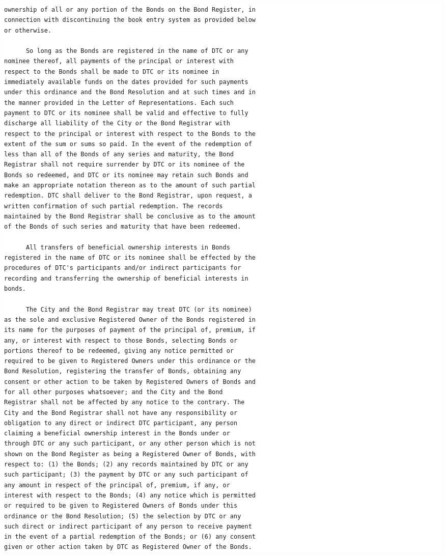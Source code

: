     ownership of all or any portion of the Bonds on the Bond Register, in  
    connection with discontinuing the book entry system as provided below  
    or otherwise.  
  
          So long as the Bonds are registered in the name of DTC or any  
    nominee thereof, all payments of the principal or interest with  
    respect to the Bonds shall be made to DTC or its nominee in  
    immediately available funds on the dates provided for such payments  
    under this ordinance and the Bond Resolution and at such times and in  
    the manner provided in the Letter of Representations. Each such  
    payment to DTC or its nominee shall be valid and effective to fully  
    discharge all liability of the City or the Bond Registrar with  
    respect to the principal or interest with respect to the Bonds to the  
    extent of the sum or sums so paid. In the event of the redemption of  
    less than all of the Bonds of any series and maturity, the Bond  
    Registrar shall not require surrender by DTC or its nominee of the  
    Bonds so redeemed, and DTC or its nominee may retain such Bonds and  
    make an appropriate notation thereon as to the amount of such partial  
    redemption. DTC shall deliver to the Bond Registrar, upon request, a  
    written confirmation of such partial redemption. The records  
    maintained by the Bond Registrar shall be conclusive as to the amount  
    of the Bonds of such series and maturity that have been redeemed.  
  
          All transfers of beneficial ownership interests in Bonds  
    registered in the name of DTC or its nominee shall be effected by the  
    procedures of DTC's participants and/or indirect participants for  
    recording and transferring the ownership of beneficial interests in  
    bonds.  
  
          The City and the Bond Registrar may treat DTC (or its nominee)  
    as the sole and exclusive Registered Owner of the Bonds registered in  
    its name for the purposes of payment of the principal of, premium, if  
    any, or interest with respect to those Bonds, selecting Bonds or  
    portions thereof to be redeemed, giving any notice permitted or  
    required to be given to Registered Owners under this ordinance or the  
    Bond Resolution, registering the transfer of Bonds, obtaining any  
    consent or other action to be taken by Registered Owners of Bonds and  
    for all other purposes whatsoever; and the City and the Bond  
    Registrar shall not be affected by any notice to the contrary. The  
    City and the Bond Registrar shall not have any responsibility or  
    obligation to any direct or indirect DTC participant, any person  
    claiming a beneficial ownership interest in the Bonds under or  
    through DTC or any such participant, or any other person which is not  
    shown on the Bond Register as being a Registered Owner of Bonds, with  
    respect to: (1) the Bonds; (2) any records maintained by DTC or any  
    such participant; (3) the payment by DTC or any such participant of  
    any amount in respect of the principal of, premium, if any, or  
    interest with respect to the Bonds; (4) any notice which is permitted  
    or required to be given to Registered Owners of Bonds under this  
    ordinance or the Bond Resolution; (5) the selection by DTC or any  
    such direct or indirect participant of any person to receive payment  
    in the event of a partial redemption of the Bonds; or (6) any consent  
    given or other action taken by DTC as Registered Owner of the Bonds.  
  